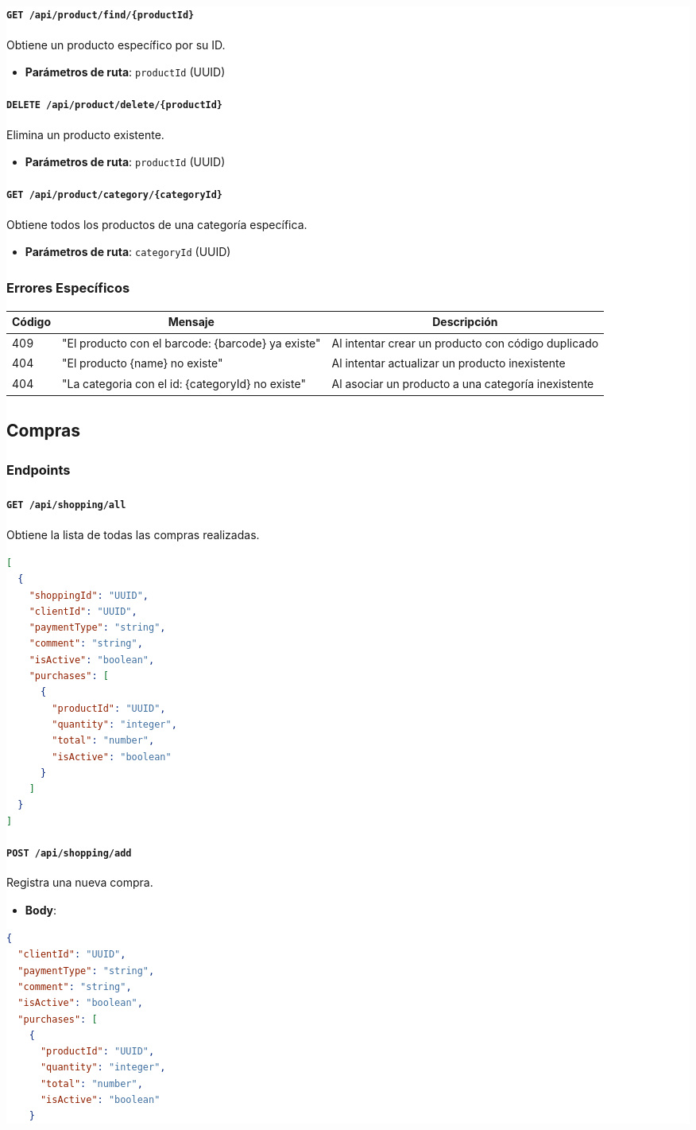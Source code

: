 #### `GET /api/product/find/{productId}`
Obtiene un producto específico por su ID.
- **Parámetros de ruta**: `productId` (UUID)

#### `DELETE /api/product/delete/{productId}`
Elimina un producto existente.
- **Parámetros de ruta**: `productId` (UUID)

#### `GET /api/product/category/{categoryId}`
Obtiene todos los productos de una categoría específica.
- **Parámetros de ruta**: `categoryId` (UUID)

### Errores Específicos
| Código | Mensaje | Descripción |
|--------|----------|-------------|
| 409 | "El producto con el barcode: {barcode} ya existe" | Al intentar crear un producto con código duplicado |
| 404 | "El producto {name} no existe" | Al intentar actualizar un producto inexistente |
| 404 | "La categoria con el id: {categoryId} no existe" | Al asociar un producto a una categoría inexistente |

## Compras

### Endpoints
#### `GET /api/shopping/all`
Obtiene la lista de todas las compras realizadas.
```json
[
  {
    "shoppingId": "UUID",
    "clientId": "UUID",
    "paymentType": "string",
    "comment": "string",
    "isActive": "boolean",
    "purchases": [
      {
        "productId": "UUID",
        "quantity": "integer",
        "total": "number",
        "isActive": "boolean"
      }
    ]
  }
]
```

#### `POST /api/shopping/add`
Registra una nueva compra.
- **Body**:
```json
{
  "clientId": "UUID",
  "paymentType": "string",
  "comment": "string",
  "isActive": "boolean",
  "purchases": [
    {
      "productId": "UUID",
      "quantity": "integer",
      "total": "number",
      "isActive": "boolean"
    }
```